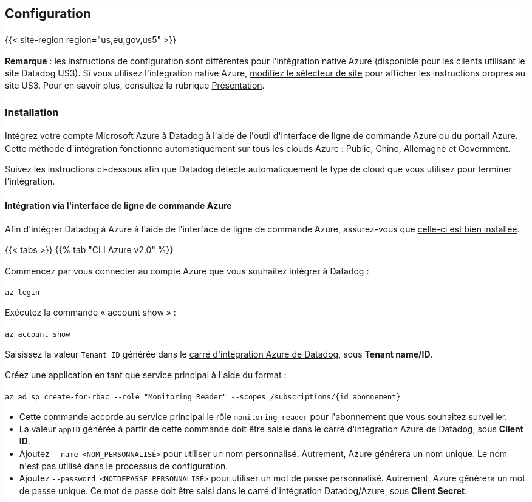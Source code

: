 ## Configuration

{{< site-region region="us,eu,gov,us5" >}}

**Remarque** : les instructions de configuration sont différentes pour l'intégration native Azure (disponible pour les clients utilisant le site Datadog US3). Si vous utilisez l'intégration native Azure, [modifiez le sélecteur de site][60] pour afficher les instructions propres au site US3. Pour en savoir plus, consultez la rubrique [Présentation][61].

### Installation

Intégrez votre compte Microsoft Azure à Datadog à l'aide de l'outil d'interface de ligne de commande Azure ou du portail Azure. Cette méthode d'intégration fonctionne automatiquement sur tous les clouds Azure : Public, Chine, Allemagne et Government.

Suivez les instructions ci-dessous afin que Datadog détecte automatiquement le type de cloud que vous utilisez pour terminer l'intégration.

#### Intégration via l'interface de ligne de commande Azure

Afin d'intégrer Datadog à Azure à l'aide de l'interface de ligne de commande Azure, assurez-vous que [celle-ci est bien installée][44].

{{< tabs >}}
{{% tab "CLI Azure v2.0" %}}

Commencez par vous connecter au compte Azure que vous souhaitez intégrer à Datadog :

```text
az login
```

Exécutez la commande « account show » :

```text
az account show
```

Saisissez la valeur `Tenant ID` générée dans le [carré d'intégration Azure de Datadog][1], sous **Tenant name/ID**.

Créez une application en tant que service principal à l'aide du format :

```text
az ad sp create-for-rbac --role "Monitoring Reader" --scopes /subscriptions/{id_abonnement}
```

- Cette commande accorde au service principal le rôle `monitoring reader` pour l'abonnement que vous souhaitez surveiller.
- La valeur `appID` générée à partir de cette commande doit être saisie dans le [carré d'intégration Azure de Datadog][1], sous **Client ID**.
- Ajoutez `--name <NOM_PERSONNALISÉ>` pour utiliser un nom personnalisé. Autrement, Azure générera un nom unique. Le nom n'est pas utilisé dans le processus de configuration.
- Ajoutez `--password <MOTDEPASSE_PERSONNALISÉ>` pour utiliser un mot de passe personnalisé. Autrement, Azure générera un mot de passe unique. Ce mot de passe doit être saisi dans le [carré d'intégration Datadog/Azure][1], sous **Client Secret**.



[1]: https://app.datadoghq.com/account/settings#integrations/azure
[1]: https://app.datadoghq.com/account/settings#integrations/azure
[1]: https://app.datadoghq.com/account/settings#integrations/azure
[1]: https://aka.ms/deploytoazurebutton
[2]: https://github.com/DataDog/datadog-serverless-functions/blob/master/azure/eventhub_log_forwarder/activity_logs_deploy.ps1
[3]: https://app.datadoghq.com/organization-settings/api-keys
[4]: https://github.com/DataDog/datadog-serverless-functions/blob/master/azure/eventhub_log_forwarder/resource_deploy.ps1
[1]: https://docs.microsoft.com/en-us/azure/event-hubs/event-hubs-create
[2]: https://docs.microsoft.com/en-us/azure/azure-functions/functions-bindings-event-hubs-trigger
[3]: https://docs.microsoft.com/en-us/azure/azure-monitor/platform/diagnostic-settings
[4]: https://github.com/DataDog/datadog-serverless-functions/blob/master/azure/activity_logs_monitoring/index.js
[5]: https://docs.datadoghq.com/fr/getting_started/site/
[6]: https://app.datadoghq.com/logs
[1]: https://azure.microsoft.com/en-us/services/storage/blobs/
[2]: https://docs.microsoft.com/en-us/azure/storage/blobs/storage-quickstart-blobs-portal
[3]: https://docs.microsoft.com/en-us/azure/storage/blobs/storage-quickstart-blobs-storage-explorer
[4]: https://docs.microsoft.com/en-us/azure/storage/blobs/storage-quickstart-blobs-cli
[5]: https://docs.microsoft.com/en-us/azure/storage/blobs/storage-quickstart-blobs-powershell
[6]: https://docs.microsoft.com/en-us/learn/modules/store-app-data-with-azure-blob-storage/
[7]: https://docs.microsoft.com/en-us/azure/azure-functions/functions-create-first-azure-function
[8]: https://github.com/DataDog/datadog-serverless-functions/blob/master/azure/blobs_logs_monitoring/index.js
[9]: https://app.datadoghq.com/organization-settings/api-keys
[10]: https://app.datadoghq.com/logs
[44]: https://azure.microsoft.com/en-us/documentation/articles/xplat-cli-install
[45]: https://docs.datadoghq.com/fr/integrations/guide/azure-troubleshooting/#enable-diagnostics
[46]: https://app.datadoghq.com/account/settings#integrations/azure
[47]: https://portal.azure.com
[48]: https://app.datadoghq.com/organization-settings/api-keys
[49]: https://app.datadoghq.com/account/settings#agent
[50]: https://app.datadoghq.com/screen/integration/azure_vm
[52]: https://docs.datadoghq.com/fr/events/
[57]: https://docs.microsoft.com/en-us/azure/azure-monitor/platform/platform-logs-overview
[58]: https://app.datadoghq.com/monitors/recommended
[59]: /fr/monitors/notify/#notify-your-team
[60]: https://docs.datadoghq.com/fr/integrations/azure/?site=us3
[61]: https://docs.datadoghq.com/fr/integrations/azure/?tab=azurecliv20#overview
[62]: https://docs.microsoft.com/en-us/cli/azure/datadog?view=azure-cli-latest
[63]: https://registry.terraform.io/providers/hashicorp/azurerm/latest/docs/resources/datadog_monitors
[64]: https://registry.terraform.io/providers/hashicorp/azurerm/latest/docs/resources/datadog_monitors#role-assignment
[65]: https://medium.com/codex/deploying-to-multiple-azure-subscriptions-using-terraform-81249a58a600
[1]: https://docs.microsoft.com/en-us/azure/azure-resource-manager/management/overview#resource-groups
[2]: https://docs.datadoghq.com/fr/getting_started/site/
[1]: https://docs.microsoft.com/en-us/azure/azure-resource-manager/management/overview#resource-groups
[2]: https://docs.datadoghq.com/fr/getting_started/site/
[1]: http://us3.datadoghq.com
[1]: https://docs.microsoft.com/en-us/azure/marketplace/azure-consumption-commitment-benefit
[2]: https://docs.microsoft.com/en-us/azure/azure-resource-manager/management/control-plane-and-data-plane
[3]: https://docs.microsoft.com/en-us/azure/partner-solutions/datadog/manage#reconfigure-single-sign-on
[4]: https://docs.microsoft.com/en-us/azure/azure-monitor/essentials/resource-logs-categories
[5]: https://docs.microsoft.com/en-us/cli/azure/datadog?view=azure-cli-latest
[6]: https://us3.datadoghq.com/signup
[7]: https://docs.datadoghq.com/fr/integrations/guide/azure-portal/
[8]: https://portal.azure.com/#blade/HubsExtension/BrowseResource/resourceType/Microsoft.Datadog%2Fmonitors
[9]: https://docs.datadoghq.com/fr/integrations/guide/azure-portal/
[10]: https://docs.datadoghq.com/fr/integrations/guide/azure-portal/#azure-active-directory-logs
[11]: https://app.datadoghq.com/monitors/recommended
[12]: /fr/monitors/notify/#notify-your-team
[13]: https://docs.datadoghq.com/fr/security_platform/cspm/
[1]: https://docs.datadoghq.com/fr/integrations/azure_analysis_services/
[2]: https://docs.datadoghq.com/fr/integrations/azure_api_management/
[3]: https://docs.datadoghq.com/fr/integrations/azure_app_services/
[4]: https://docs.datadoghq.com/fr/integrations/azure_app_service_environment/
[5]: https://docs.datadoghq.com/fr/integrations/azure_app_service_plan/
[6]: https://docs.datadoghq.com/fr/integrations/azure_application_gateway/
[7]: https://docs.datadoghq.com/fr/integrations/azure_automation/
[8]: https://docs.datadoghq.com/fr/integrations/azure_batch/
[9]: https://docs.datadoghq.com/fr/integrations/azure_cognitive_services/
[10]: https://docs.datadoghq.com/fr/integrations/azure_container_instances/
[11]: https://docs.datadoghq.com/fr/integrations/azure_container_service/
[12]: https://docs.datadoghq.com/fr/integrations/azure_cosmosdb/
[13]: https://docs.datadoghq.com/fr/integrations/azure_customer_insights/
[14]: https://docs.datadoghq.com/fr/integrations/azure_data_explorer/
[15]: https://docs.datadoghq.com/fr/integrations/azure_data_factory/
[16]: https://docs.datadoghq.com/fr/integrations/azure_data_lake_analytics/
[17]: https://docs.datadoghq.com/fr/integrations/azure_data_lake_store/
[18]: https://docs.datadoghq.com/fr/integrations/azure_db_for_mariadb/
[19]: https://docs.datadoghq.com/fr/integrations/azure_event_grid/
[20]: https://docs.datadoghq.com/fr/integrations/azure_event_hub/
[21]: https://docs.datadoghq.com/fr/integrations/azure_express_route/
[22]: https://docs.datadoghq.com/fr/integrations/azure_firewall/
[23]: https://docs.datadoghq.com/fr/integrations/azure_functions/
[24]: https://docs.datadoghq.com/fr/integrations/azure_hd_insight/
[25]: https://docs.datadoghq.com/fr/integrations/azure_iot_hub/
[26]: https://docs.datadoghq.com/fr/integrations/azure_key_vault/
[27]: https://docs.datadoghq.com/fr/integrations/azure_load_balancer/
[28]: https://docs.datadoghq.com/fr/integrations/azure_logic_app/
[29]: https://docs.datadoghq.com/fr/integrations/azure_machine_learning_services/
[30]: https://docs.datadoghq.com/fr/integrations/azure_network_interface/
[31]: https://docs.datadoghq.com/fr/integrations/azure_notification_hubs/
[32]: https://docs.datadoghq.com/fr/integrations/azure_public_ip_address/
[33]: https://docs.datadoghq.com/fr/integrations/azure_recovery_service_vault/
[34]: https://docs.datadoghq.com/fr/integrations/azure_redis_cache/
[35]: https://docs.datadoghq.com/fr/integrations/azure_relay/
[36]: https://docs.datadoghq.com/fr/integrations/azure_search/
[37]: https://docs.datadoghq.com/fr/integrations/azure_blob_storage/
[38]: https://docs.datadoghq.com/fr/integrations/azure_file_storage/
[39]: https://docs.datadoghq.com/fr/integrations/azure_queue_storage/
[40]: https://docs.datadoghq.com/fr/integrations/azure_table_storage/
[41]: https://docs.datadoghq.com/fr/integrations/azure_stream_analytics/
[42]: https://docs.datadoghq.com/fr/integrations/azure_sql_database/
[43]: https://docs.datadoghq.com/fr/integrations/azure_sql_elastic_pool/
[44]: https://docs.datadoghq.com/fr/integrations/azure_usage_and_quotas/
[45]: https://docs.datadoghq.com/fr/integrations/azure_vm/
[46]: https://docs.datadoghq.com/fr/integrations/azure_vm_scale_set/
[47]: https://docs.datadoghq.com/fr/integrations/azure_virtual_networks/
[48]: https://docs.datadoghq.com/fr/logs/log_configuration/archives/?tab=azurestorage#configure-an-archive'
[49]: https://www.datadoghq.com/blog/datadog-generated-metrics-azure/
[50]: https://app.datadoghq.com/event/explorer
[51]: https://docs.datadoghq.com/fr/integrations/guide/azure-troubleshooting/
[52]: https://docs.datadoghq.com/fr/help/